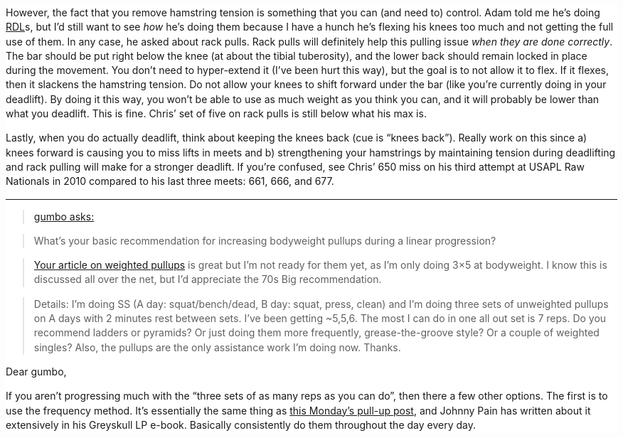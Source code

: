 
  
However, the fact that you remove hamstring tension is something that you can (and need to) control. Adam told me he&#8217;s doing <a href="http://www.google.com/url?sa=t&#038;rct=j&#038;q=&#038;esrc=s&#038;source=web&#038;cd=1&#038;ved=0CDkQFjAA&#038;url=http%3A%2F%2Fwww.70sbig.com%2Fblog%2F2011%2F06%2Fthe-rdl%2F&#038;ei=mIjrTtv8N6SsiQL78cnbBA&#038;usg=AFQjCNHQWP7GnLu3YZ3m7s_YkhTlZCFCYA" target="_blank">RDL</a>s, but I&#8217;d still want to see _how_ he&#8217;s doing them because I have a hunch he&#8217;s flexing his knees too much and not getting the full use of them. In any case, he asked about rack pulls. Rack pulls will definitely help this pulling issue _when they are done correctly_. The bar should be put right below the knee (at about the tibial tuberosity), and the lower back should remain locked in place during the movement. You don&#8217;t need to hyper-extend it (I&#8217;ve been hurt this way), but the goal is to not allow it to flex. If it flexes, then it slackens the hamstring tension. Do not allow your knees to shift forward under the bar (like you&#8217;re currently doing in your deadlift). By doing it this way, you won&#8217;t be able to use as much weight as you think you can, and it will probably be lower than what you deadlift. This is fine. Chris&#8217; set of five on rack pulls is still below what his max is.
  

  
Lastly, when you do actually deadlift, think about keeping the knees back (cue is &#8220;knees back&#8221;). Really work on this since a) knees forward is causing you to miss lifts in meets and b) strengthening your hamstrings by maintaining tension during deadlifting and rack pulling will make for a stronger deadlift. If you&#8217;re confused, see Chris&#8217; 650 miss on his third attempt at USAPL Raw Nationals in 2010 compared to his last three meets: 661, 666, and 677.
  
****


  


> <a href="/blog/2011/12/developing-a-pull-up/#comment-21358" target="_blank">gumbo asks: </a>
  
> 
  
> What’s your basic recommendation for increasing bodyweight pullups during a linear progression?
  
> 
  
> <a href="/blog/2011/06/pull-up-challenge" target="_blank">Your article on weighted pullups</a> is great but I’m not ready for them yet, as I’m only doing 3×5 at bodyweight. I know this is discussed all over the net, but I’d appreciate the 70s Big recommendation.
  
> 
  
> Details: I’m doing SS (A day: squat/bench/dead, B day: squat, press, clean) and I’m doing three sets of unweighted pullups on A days with 2 minutes rest between sets. I’ve been getting ~5,5,6. The most I can do in one all out set is 7 reps. Do you recommend ladders or pyramids? Or just doing them more frequently, grease-the-groove style? Or a couple of weighted singles? Also, the pullups are the only assistance work I’m doing now. Thanks.

Dear gumbo,
  

  
If you aren&#8217;t progressing much with the &#8220;three sets of as many reps as you can do&#8221;, then there a few other options. The first is to use the frequency method. It&#8217;s essentially the same thing as <a href="/blog/2011/12/developing-a-pull-up/#comments" target="_blank">this Monday&#8217;s pull-up post</a>, and Johnny Pain has written about it extensively in his Greyskull LP e-book. Basically consistently do them throughout the day every day.
  